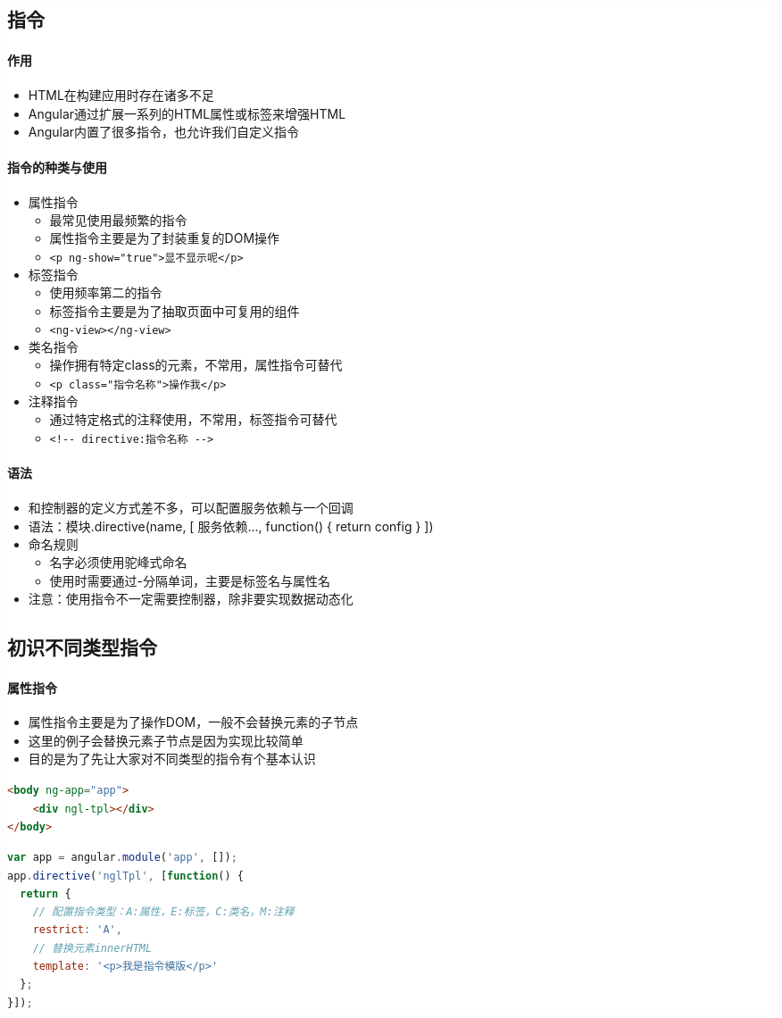 ## 指令

#### 作用
- HTML在构建应用时存在诸多不足
- Angular通过扩展一系列的HTML属性或标签来增强HTML
- Angular内置了很多指令，也允许我们自定义指令

#### 指令的种类与使用
- 属性指令
    + 最常见使用最频繁的指令
    + 属性指令主要是为了封装重复的DOM操作
    + `<p ng-show="true">显不显示呢</p>`
- 标签指令
    + 使用频率第二的指令
    + 标签指令主要是为了抽取页面中可复用的组件
    + `<ng-view></ng-view>`
- 类名指令
    + 操作拥有特定class的元素，不常用，属性指令可替代
    + `<p class="指令名称">操作我</p>`
- 注释指令
    + 通过特定格式的注释使用，不常用，标签指令可替代
    + `<!-- directive:指令名称 -->`

#### 语法
- 和控制器的定义方式差不多，可以配置服务依赖与一个回调
- 语法：模块.directive(name, [ 服务依赖..., function() { return config } ])
- 命名规则
    + 名字必须使用驼峰式命名
    + 使用时需要通过-分隔单词，主要是标签名与属性名
- 注意：使用指令不一定需要控制器，除非要实现数据动态化

## 初识不同类型指令

#### 属性指令
- 属性指令主要是为了操作DOM，一般不会替换元素的子节点
- 这里的例子会替换元素子节点是因为实现比较简单
- 目的是为了先让大家对不同类型的指令有个基本认识

```html
<body ng-app="app">
	<div ngl-tpl></div>
</body>
```
```javascript
var app = angular.module('app', []);
app.directive('nglTpl', [function() {
  return {
    // 配置指令类型：A:属性，E:标签，C:类名，M:注释
    restrict: 'A',
    // 替换元素innerHTML
    template: '<p>我是指令模版</p>'
  };
}]);
```

